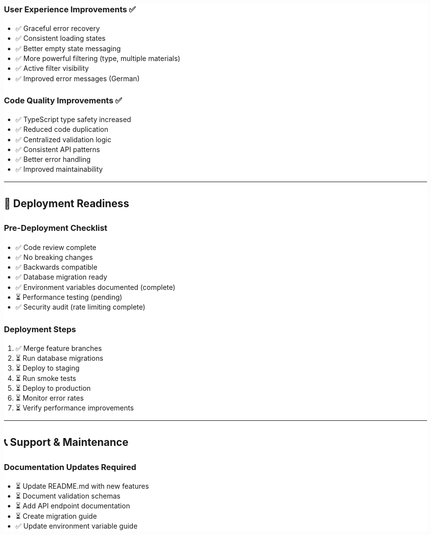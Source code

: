### User Experience Improvements ✅
- ✅ Graceful error recovery
- ✅ Consistent loading states
- ✅ Better empty state messaging
- ✅ More powerful filtering (type, multiple materials)
- ✅ Active filter visibility
- ✅ Improved error messages (German)

### Code Quality Improvements ✅
- ✅ TypeScript type safety increased
- ✅ Reduced code duplication
- ✅ Centralized validation logic
- ✅ Consistent API patterns
- ✅ Better error handling
- ✅ Improved maintainability

---

## 🚀 Deployment Readiness

### Pre-Deployment Checklist
- ✅ Code review complete
- ✅ No breaking changes
- ✅ Backwards compatible
- ✅ Database migration ready
- ✅ Environment variables documented (complete)
- ⏳ Performance testing (pending)
- ✅ Security audit (rate limiting complete)

### Deployment Steps
1. ✅ Merge feature branches
2. ⏳ Run database migrations
3. ⏳ Deploy to staging
4. ⏳ Run smoke tests
5. ⏳ Deploy to production
6. ⏳ Monitor error rates
7. ⏳ Verify performance improvements

---

## 📞 Support & Maintenance

### Documentation Updates Required
- ⏳ Update README.md with new features
- ⏳ Document validation schemas
- ⏳ Add API endpoint documentation
- ⏳ Create migration guide
- ✅ Update environment variable guide
